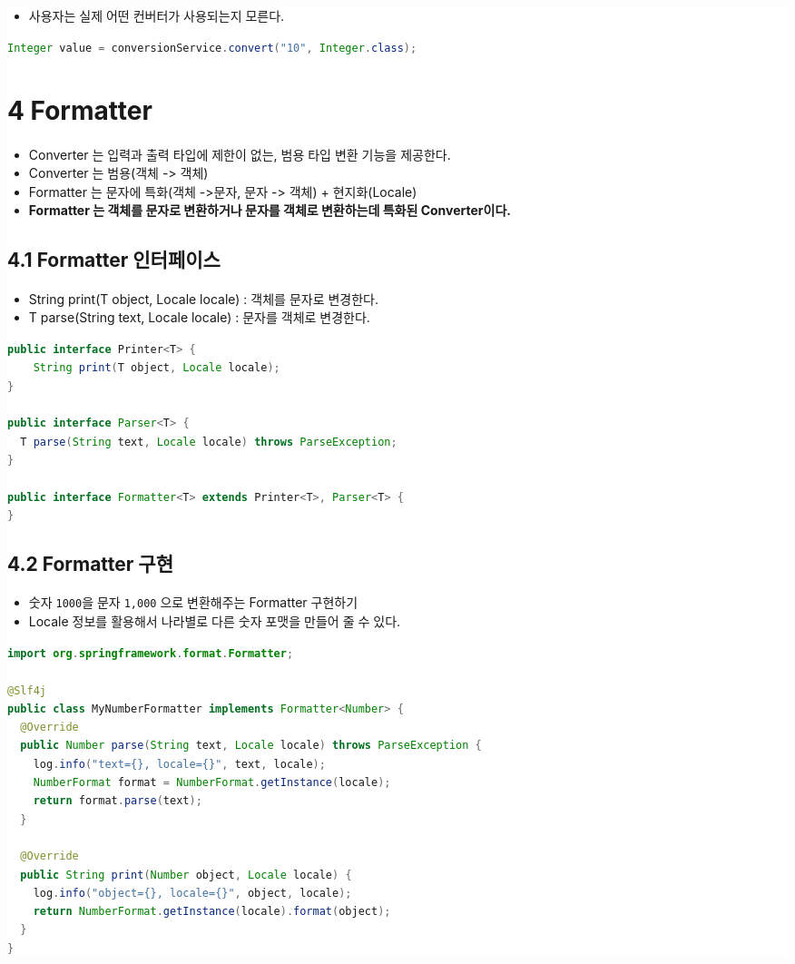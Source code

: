 * 사용자는 실제 어떤 컨버터가 사용되는지 모른다.

```java
Integer value = conversionService.convert("10", Integer.class);
```



# 4 Formatter

* Converter 는 입력과 출력 타입에 제한이 없는, 범용 타입 변환 기능을 제공한다.
* Converter 는 범용(객체 ->  객체)
* Formatter 는 문자에 특화(객체 ->문자, 문자 -> 객체) + 현지화(Locale)
* **Formatter 는 객체를 문자로 변환하거나 문자를 객체로 변환하는데 특화된 Converter이다.**



## 4.1 Formatter 인터페이스

* String print(T object, Locale locale) : 객체를 문자로 변경한다. 
* T parse(String text, Locale locale) : 문자를 객체로 변경한다.

```java
public interface Printer<T> {
    String print(T object, Locale locale);
}

public interface Parser<T> {
  T parse(String text, Locale locale) throws ParseException;
}

public interface Formatter<T> extends Printer<T>, Parser<T> {
}
```



## 4.2 Formatter 구현

* 숫자 `1000`을 문자 `1,000` 으로 변환해주는 Formatter 구현하기
* Locale 정보를 활용해서 나라별로 다른 숫자 포맷을 만들어 줄 수 있다.

```java
import org.springframework.format.Formatter;

@Slf4j
public class MyNumberFormatter implements Formatter<Number> {
  @Override
  public Number parse(String text, Locale locale) throws ParseException {
    log.info("text={}, locale={}", text, locale);
    NumberFormat format = NumberFormat.getInstance(locale);
    return format.parse(text);
  }
  
  @Override
  public String print(Number object, Locale locale) {
    log.info("object={}, locale={}", object, locale);
    return NumberFormat.getInstance(locale).format(object);
  }
}
```
